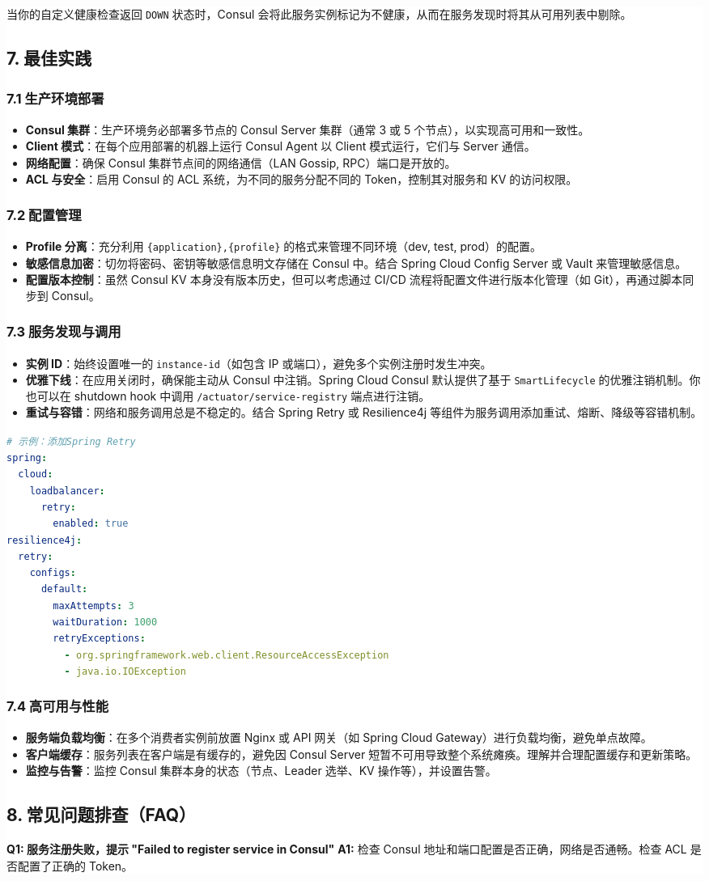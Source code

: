 当你的自定义健康检查返回 `DOWN` 状态时，Consul 会将此服务实例标记为不健康，从而在服务发现时将其从可用列表中剔除。

## 7. 最佳实践

### 7.1 生产环境部署

- **Consul 集群**：生产环境务必部署多节点的 Consul Server 集群（通常 3 或 5 个节点），以实现高可用和一致性。
- **Client 模式**：在每个应用部署的机器上运行 Consul Agent 以 Client 模式运行，它们与 Server 通信。
- **网络配置**：确保 Consul 集群节点间的网络通信（LAN Gossip, RPC）端口是开放的。
- **ACL 与安全**：启用 Consul 的 ACL 系统，为不同的服务分配不同的 Token，控制其对服务和 KV 的访问权限。

### 7.2 配置管理

- **Profile 分离**：充分利用 `{application},{profile}` 的格式来管理不同环境（dev, test, prod）的配置。
- **敏感信息加密**：切勿将密码、密钥等敏感信息明文存储在 Consul 中。结合 Spring Cloud Config Server 或 Vault 来管理敏感信息。
- **配置版本控制**：虽然 Consul KV 本身没有版本历史，但可以考虑通过 CI/CD 流程将配置文件进行版本化管理（如 Git），再通过脚本同步到 Consul。

### 7.3 服务发现与调用

- **实例 ID**：始终设置唯一的 `instance-id`（如包含 IP 或端口），避免多个实例注册时发生冲突。
- **优雅下线**：在应用关闭时，确保能主动从 Consul 中注销。Spring Cloud Consul 默认提供了基于 `SmartLifecycle` 的优雅注销机制。你也可以在 shutdown hook 中调用 `/actuator/service-registry` 端点进行注销。
- **重试与容错**：网络和服务调用总是不稳定的。结合 Spring Retry 或 Resilience4j 等组件为服务调用添加重试、熔断、降级等容错机制。

```yaml
# 示例：添加Spring Retry
spring:
  cloud:
    loadbalancer:
      retry:
        enabled: true
resilience4j:
  retry:
    configs:
      default:
        maxAttempts: 3
        waitDuration: 1000
        retryExceptions:
          - org.springframework.web.client.ResourceAccessException
          - java.io.IOException
```

### 7.4 高可用与性能

- **服务端负载均衡**：在多个消费者实例前放置 Nginx 或 API 网关（如 Spring Cloud Gateway）进行负载均衡，避免单点故障。
- **客户端缓存**：服务列表在客户端是有缓存的，避免因 Consul Server 短暂不可用导致整个系统瘫痪。理解并合理配置缓存和更新策略。
- **监控与告警**：监控 Consul 集群本身的状态（节点、Leader 选举、KV 操作等），并设置告警。

## 8. 常见问题排查（FAQ）

**Q1: 服务注册失败，提示 "Failed to register service in Consul"**
**A1:** 检查 Consul 地址和端口配置是否正确，网络是否通畅。检查 ACL 是否配置了正确的 Token。
